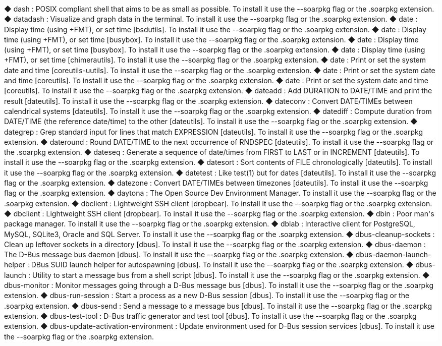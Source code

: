 ◆ dash : POSIX compliant shell that aims to be as small as possible. To install it use the --soarpkg flag or the .soarpkg extension.
◆ datadash : Visualize and graph data in the terminal. To install it use the --soarpkg flag or the .soarpkg extension.
◆ date : Display time (using +FMT), or set time [bsdutils]. To install it use the --soarpkg flag or the .soarpkg extension.
◆ date : Display time (using +FMT), or set time [busybox]. To install it use the --soarpkg flag or the .soarpkg extension.
◆ date : Display time (using +FMT), or set time [busybox]. To install it use the --soarpkg flag or the .soarpkg extension.
◆ date : Display time (using +FMT), or set time [chimerautils]. To install it use the --soarpkg flag or the .soarpkg extension.
◆ date : Print or set the system date and time [coreutils-uutils]. To install it use the --soarpkg flag or the .soarpkg extension.
◆ date : Print or set the system date and time [coreutils]. To install it use the --soarpkg flag or the .soarpkg extension.
◆ date : Print or set the system date and time [coreutils]. To install it use the --soarpkg flag or the .soarpkg extension.
◆ dateadd : Add DURATION to DATE/TIME and print the result [dateutils]. To install it use the --soarpkg flag or the .soarpkg extension.
◆ dateconv : Convert DATE/TIMEs between calendrical systems [dateutils]. To install it use the --soarpkg flag or the .soarpkg extension.
◆ datediff : Compute duration from DATE/TIME (the reference date/time) to the other [dateutils]. To install it use the --soarpkg flag or the .soarpkg extension.
◆ dategrep : Grep standard input for lines that match EXPRESSION [dateutils]. To install it use the --soarpkg flag or the .soarpkg extension.
◆ dateround : Round DATE/TIME to the next occurrence of RNDSPEC [dateutils]. To install it use the --soarpkg flag or the .soarpkg extension.
◆ dateseq : Generate a sequence of date/times from FIRST to LAST or in INCREMENT [dateutils]. To install it use the --soarpkg flag or the .soarpkg extension.
◆ datesort : Sort contents of FILE chronologically [dateutils]. To install it use the --soarpkg flag or the .soarpkg extension.
◆ datetest : Like test(1) but for dates [dateutils]. To install it use the --soarpkg flag or the .soarpkg extension.
◆ datezone : Convert DATE/TIMEs between timezones [dateutils]. To install it use the --soarpkg flag or the .soarpkg extension.
◆ daytona : The Open Source Dev Environment Manager. To install it use the --soarpkg flag or the .soarpkg extension.
◆ dbclient : Lightweight SSH client [dropbear]. To install it use the --soarpkg flag or the .soarpkg extension.
◆ dbclient : Lightweight SSH client [dropbear]. To install it use the --soarpkg flag or the .soarpkg extension.
◆ dbin : Poor man's package manager. To install it use the --soarpkg flag or the .soarpkg extension.
◆ dblab : Interactive client for PostgreSQL, MySQL, SQLite3, Oracle and SQL Server. To install it use the --soarpkg flag or the .soarpkg extension.
◆ dbus-cleanup-sockets : Clean up leftover sockets in a directory [dbus]. To install it use the --soarpkg flag or the .soarpkg extension.
◆ dbus-daemon : The D-Bus message bus daemon [dbus]. To install it use the --soarpkg flag or the .soarpkg extension.
◆ dbus-daemon-launch-helper : DBus SUID launch helper for autospawning [dbus]. To install it use the --soarpkg flag or the .soarpkg extension.
◆ dbus-launch : Utility to start a message bus from a shell script [dbus]. To install it use the --soarpkg flag or the .soarpkg extension.
◆ dbus-monitor : Monitor messages going through a D-Bus message bus [dbus]. To install it use the --soarpkg flag or the .soarpkg extension.
◆ dbus-run-session : Start a process as a new D-Bus session [dbus]. To install it use the --soarpkg flag or the .soarpkg extension.
◆ dbus-send : Send a message to a message bus [dbus]. To install it use the --soarpkg flag or the .soarpkg extension.
◆ dbus-test-tool : D-Bus traffic generator and test tool [dbus]. To install it use the --soarpkg flag or the .soarpkg extension.
◆ dbus-update-activation-environment : Update environment used for D-Bus session services [dbus]. To install it use the --soarpkg flag or the .soarpkg extension.